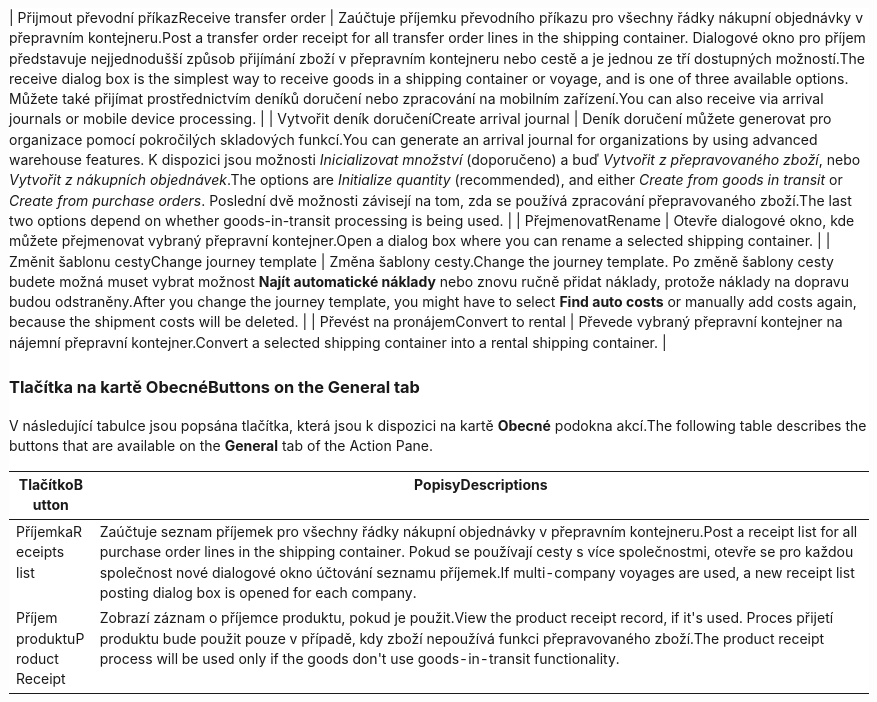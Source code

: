| <span data-ttu-id="c1888-134">Přijmout převodní příkaz</span><span class="sxs-lookup"><span data-stu-id="c1888-134">Receive transfer order</span></span> | <span data-ttu-id="c1888-135">Zaúčtuje příjemku převodního příkazu pro všechny řádky nákupní objednávky v přepravním kontejneru.</span><span class="sxs-lookup"><span data-stu-id="c1888-135">Post a transfer order receipt for all transfer order lines in the shipping container.</span></span> <span data-ttu-id="c1888-136">Dialogové okno pro příjem představuje nejjednodušší způsob přijímání zboží v přepravním kontejneru nebo cestě a je jednou ze tří dostupných možností.</span><span class="sxs-lookup"><span data-stu-id="c1888-136">The receive dialog box is the simplest way to receive goods in a shipping container or voyage, and is one of three available options.</span></span> <span data-ttu-id="c1888-137">Můžete také přijímat prostřednictvím deníků doručení nebo zpracování na mobilním zařízení.</span><span class="sxs-lookup"><span data-stu-id="c1888-137">You can also receive via arrival journals or mobile device processing.</span></span> |
| <span data-ttu-id="c1888-138">Vytvořit deník doručení</span><span class="sxs-lookup"><span data-stu-id="c1888-138">Create arrival journal</span></span> | <span data-ttu-id="c1888-139">Deník doručení můžete generovat pro organizace pomocí pokročilých skladových funkcí.</span><span class="sxs-lookup"><span data-stu-id="c1888-139">You can generate an arrival journal for organizations by using advanced warehouse features.</span></span> <span data-ttu-id="c1888-140">K dispozici jsou možnosti _Inicializovat množství_ (doporučeno) a buď _Vytvořit z přepravovaného zboží_, nebo _Vytvořit z nákupních objednávek_.</span><span class="sxs-lookup"><span data-stu-id="c1888-140">The options are _Initialize quantity_ (recommended), and either _Create from goods in transit_ or _Create from purchase orders_.</span></span> <span data-ttu-id="c1888-141">Poslední dvě možnosti závisejí na tom, zda se používá zpracování přepravovaného zboží.</span><span class="sxs-lookup"><span data-stu-id="c1888-141">The last two options depend on whether goods-in-transit processing is being used.</span></span> |
| <span data-ttu-id="c1888-142">Přejmenovat</span><span class="sxs-lookup"><span data-stu-id="c1888-142">Rename</span></span> | <span data-ttu-id="c1888-143">Otevře dialogové okno, kde můžete přejmenovat vybraný přepravní kontejner.</span><span class="sxs-lookup"><span data-stu-id="c1888-143">Open a dialog box where you can rename a selected shipping container.</span></span> |
| <span data-ttu-id="c1888-144">Změnit šablonu cesty</span><span class="sxs-lookup"><span data-stu-id="c1888-144">Change journey template</span></span> | <span data-ttu-id="c1888-145">Změna šablony cesty.</span><span class="sxs-lookup"><span data-stu-id="c1888-145">Change the journey template.</span></span> <span data-ttu-id="c1888-146">Po změně šablony cesty budete možná muset vybrat možnost **Najít automatické náklady** nebo znovu ručně přidat náklady, protože náklady na dopravu budou odstraněny.</span><span class="sxs-lookup"><span data-stu-id="c1888-146">After you change the journey template, you might have to select **Find auto costs** or manually add costs again, because the shipment costs will be deleted.</span></span> |
| <span data-ttu-id="c1888-147">Převést na pronájem</span><span class="sxs-lookup"><span data-stu-id="c1888-147">Convert to rental</span></span> | <span data-ttu-id="c1888-148">Převede vybraný přepravní kontejner na nájemní přepravní kontejner.</span><span class="sxs-lookup"><span data-stu-id="c1888-148">Convert a selected shipping container into a rental shipping container.</span></span> |

### <a name="buttons-on-the-general-tab"></a><span data-ttu-id="c1888-149">Tlačítka na kartě Obecné</span><span class="sxs-lookup"><span data-stu-id="c1888-149">Buttons on the General tab</span></span>

<span data-ttu-id="c1888-150">V následující tabulce jsou popsána tlačítka, která jsou k dispozici na kartě **Obecné** podokna akcí.</span><span class="sxs-lookup"><span data-stu-id="c1888-150">The following table describes the buttons that are available on the **General** tab of the Action Pane.</span></span>

| <span data-ttu-id="c1888-151">Tlačítko</span><span class="sxs-lookup"><span data-stu-id="c1888-151">Button</span></span> | <span data-ttu-id="c1888-152">Popisy</span><span class="sxs-lookup"><span data-stu-id="c1888-152">Descriptions</span></span> |
|---|---|
| <span data-ttu-id="c1888-153">Příjemka</span><span class="sxs-lookup"><span data-stu-id="c1888-153">Receipts list</span></span> | <span data-ttu-id="c1888-154">Zaúčtuje seznam příjemek pro všechny řádky nákupní objednávky v přepravním kontejneru.</span><span class="sxs-lookup"><span data-stu-id="c1888-154">Post a receipt list for all purchase order lines in the shipping container.</span></span> <span data-ttu-id="c1888-155">Pokud se používají cesty s více společnostmi, otevře se pro každou společnost nové dialogové okno účtování seznamu příjemek.</span><span class="sxs-lookup"><span data-stu-id="c1888-155">If multi-company voyages are used, a new receipt list posting dialog box is opened for each company.</span></span> |
| <span data-ttu-id="c1888-156">Příjem produktu</span><span class="sxs-lookup"><span data-stu-id="c1888-156">Product Receipt</span></span> | <span data-ttu-id="c1888-157">Zobrazí záznam o příjemce produktu, pokud je použit.</span><span class="sxs-lookup"><span data-stu-id="c1888-157">View the product receipt record, if it's used.</span></span> <span data-ttu-id="c1888-158">Proces přijetí produktu bude použit pouze v případě, kdy zboží nepoužívá funkci přepravovaného zboží.</span><span class="sxs-lookup"><span data-stu-id="c1888-158">The product receipt process will be used only if the goods don't use goods-in-transit functionality.</span></span> |